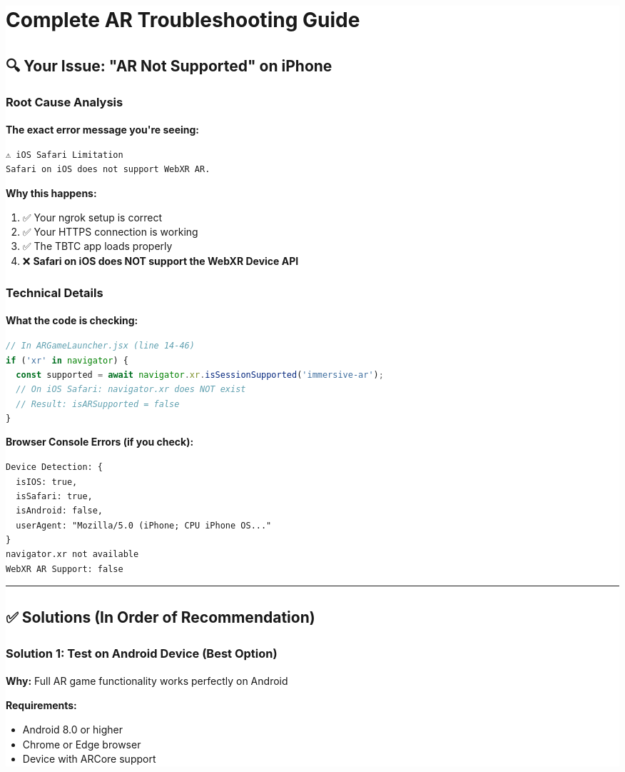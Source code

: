 # Complete AR Troubleshooting Guide

## 🔍 Your Issue: "AR Not Supported" on iPhone

### Root Cause Analysis

**The exact error message you're seeing:**
```
⚠️ iOS Safari Limitation
Safari on iOS does not support WebXR AR.
```

**Why this happens:**
1. ✅ Your ngrok setup is correct
2. ✅ Your HTTPS connection is working
3. ✅ The TBTC app loads properly
4. ❌ **Safari on iOS does NOT support the WebXR Device API**

### Technical Details

**What the code is checking:**
```javascript
// In ARGameLauncher.jsx (line 14-46)
if ('xr' in navigator) {
  const supported = await navigator.xr.isSessionSupported('immersive-ar');
  // On iOS Safari: navigator.xr does NOT exist
  // Result: isARSupported = false
}
```

**Browser Console Errors (if you check):**
```
Device Detection: {
  isIOS: true,
  isSafari: true,
  isAndroid: false,
  userAgent: "Mozilla/5.0 (iPhone; CPU iPhone OS..."
}
navigator.xr not available
WebXR AR Support: false
```

---

## ✅ Solutions (In Order of Recommendation)

### Solution 1: Test on Android Device (Best Option)

**Why:** Full AR game functionality works perfectly on Android

**Requirements:**
- Android 8.0 or higher
- Chrome or Edge browser
- Device with ARCore support
